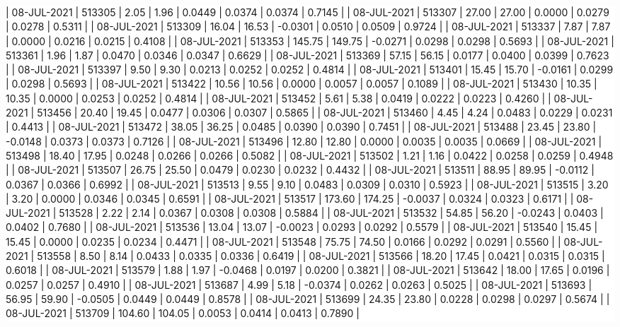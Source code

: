 | 08-JUL-2021 | 513305 | 2.05 | 1.96 | 0.0449 | 0.0374 | 0.0374 | 0.7145 |
| 08-JUL-2021 | 513307 | 27.00 | 27.00 | 0.0000 | 0.0279 | 0.0278 | 0.5311 |
| 08-JUL-2021 | 513309 | 16.04 | 16.53 | -0.0301 | 0.0510 | 0.0509 | 0.9724 |
| 08-JUL-2021 | 513337 | 7.87 | 7.87 | 0.0000 | 0.0216 | 0.0215 | 0.4108 |
| 08-JUL-2021 | 513353 | 145.75 | 149.75 | -0.0271 | 0.0298 | 0.0298 | 0.5693 |
| 08-JUL-2021 | 513361 | 1.96 | 1.87 | 0.0470 | 0.0346 | 0.0347 | 0.6629 |
| 08-JUL-2021 | 513369 | 57.15 | 56.15 | 0.0177 | 0.0400 | 0.0399 | 0.7623 |
| 08-JUL-2021 | 513397 | 9.50 | 9.30 | 0.0213 | 0.0252 | 0.0252 | 0.4814 |
| 08-JUL-2021 | 513401 | 15.45 | 15.70 | -0.0161 | 0.0299 | 0.0298 | 0.5693 |
| 08-JUL-2021 | 513422 | 10.56 | 10.56 | 0.0000 | 0.0057 | 0.0057 | 0.1089 |
| 08-JUL-2021 | 513430 | 10.35 | 10.35 | 0.0000 | 0.0253 | 0.0252 | 0.4814 |
| 08-JUL-2021 | 513452 | 5.61 | 5.38 | 0.0419 | 0.0222 | 0.0223 | 0.4260 |
| 08-JUL-2021 | 513456 | 20.40 | 19.45 | 0.0477 | 0.0306 | 0.0307 | 0.5865 |
| 08-JUL-2021 | 513460 | 4.45 | 4.24 | 0.0483 | 0.0229 | 0.0231 | 0.4413 |
| 08-JUL-2021 | 513472 | 38.05 | 36.25 | 0.0485 | 0.0390 | 0.0390 | 0.7451 |
| 08-JUL-2021 | 513488 | 23.45 | 23.80 | -0.0148 | 0.0373 | 0.0373 | 0.7126 |
| 08-JUL-2021 | 513496 | 12.80 | 12.80 | 0.0000 | 0.0035 | 0.0035 | 0.0669 |
| 08-JUL-2021 | 513498 | 18.40 | 17.95 | 0.0248 | 0.0266 | 0.0266 | 0.5082 |
| 08-JUL-2021 | 513502 | 1.21 | 1.16 | 0.0422 | 0.0258 | 0.0259 | 0.4948 |
| 08-JUL-2021 | 513507 | 26.75 | 25.50 | 0.0479 | 0.0230 | 0.0232 | 0.4432 |
| 08-JUL-2021 | 513511 | 88.95 | 89.95 | -0.0112 | 0.0367 | 0.0366 | 0.6992 |
| 08-JUL-2021 | 513513 | 9.55 | 9.10 | 0.0483 | 0.0309 | 0.0310 | 0.5923 |
| 08-JUL-2021 | 513515 | 3.20 | 3.20 | 0.0000 | 0.0346 | 0.0345 | 0.6591 |
| 08-JUL-2021 | 513517 | 173.60 | 174.25 | -0.0037 | 0.0324 | 0.0323 | 0.6171 |
| 08-JUL-2021 | 513528 | 2.22 | 2.14 | 0.0367 | 0.0308 | 0.0308 | 0.5884 |
| 08-JUL-2021 | 513532 | 54.85 | 56.20 | -0.0243 | 0.0403 | 0.0402 | 0.7680 |
| 08-JUL-2021 | 513536 | 13.04 | 13.07 | -0.0023 | 0.0293 | 0.0292 | 0.5579 |
| 08-JUL-2021 | 513540 | 15.45 | 15.45 | 0.0000 | 0.0235 | 0.0234 | 0.4471 |
| 08-JUL-2021 | 513548 | 75.75 | 74.50 | 0.0166 | 0.0292 | 0.0291 | 0.5560 |
| 08-JUL-2021 | 513558 | 8.50 | 8.14 | 0.0433 | 0.0335 | 0.0336 | 0.6419 |
| 08-JUL-2021 | 513566 | 18.20 | 17.45 | 0.0421 | 0.0315 | 0.0315 | 0.6018 |
| 08-JUL-2021 | 513579 | 1.88 | 1.97 | -0.0468 | 0.0197 | 0.0200 | 0.3821 |
| 08-JUL-2021 | 513642 | 18.00 | 17.65 | 0.0196 | 0.0257 | 0.0257 | 0.4910 |
| 08-JUL-2021 | 513687 | 4.99 | 5.18 | -0.0374 | 0.0262 | 0.0263 | 0.5025 |
| 08-JUL-2021 | 513693 | 56.95 | 59.90 | -0.0505 | 0.0449 | 0.0449 | 0.8578 |
| 08-JUL-2021 | 513699 | 24.35 | 23.80 | 0.0228 | 0.0298 | 0.0297 | 0.5674 |
| 08-JUL-2021 | 513709 | 104.60 | 104.05 | 0.0053 | 0.0414 | 0.0413 | 0.7890 |